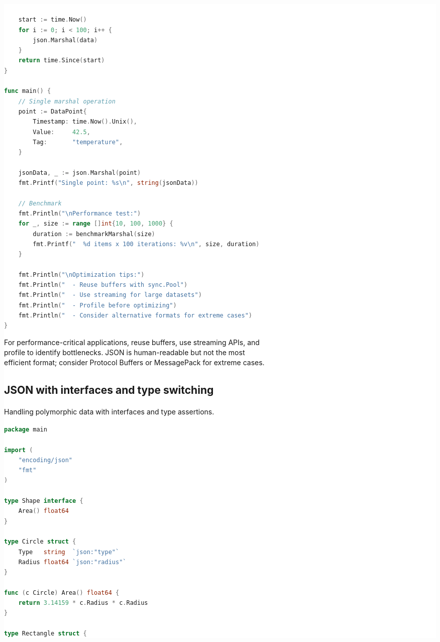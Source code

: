 ```go
    
    start := time.Now()
    for i := 0; i < 100; i++ {
        json.Marshal(data)
    }
    return time.Since(start)
}

func main() {
    // Single marshal operation
    point := DataPoint{
        Timestamp: time.Now().Unix(),
        Value:     42.5,
        Tag:       "temperature",
    }
    
    jsonData, _ := json.Marshal(point)
    fmt.Printf("Single point: %s\n", string(jsonData))
    
    // Benchmark
    fmt.Println("\nPerformance test:")
    for _, size := range []int{10, 100, 1000} {
        duration := benchmarkMarshal(size)
        fmt.Printf("  %d items x 100 iterations: %v\n", size, duration)
    }
    
    fmt.Println("\nOptimization tips:")
    fmt.Println("  - Reuse buffers with sync.Pool")
    fmt.Println("  - Use streaming for large datasets")
    fmt.Println("  - Profile before optimizing")
    fmt.Println("  - Consider alternative formats for extreme cases")
}
```

For performance-critical applications, reuse buffers, use streaming APIs, and  
profile to identify bottlenecks. JSON is human-readable but not the most  
efficient format; consider Protocol Buffers or MessagePack for extreme cases.  

## JSON with interfaces and type switching

Handling polymorphic data with interfaces and type assertions.  

```go
package main

import (
    "encoding/json"
    "fmt"
)

type Shape interface {
    Area() float64
}

type Circle struct {
    Type   string  `json:"type"`
    Radius float64 `json:"radius"`
}

func (c Circle) Area() float64 {
    return 3.14159 * c.Radius * c.Radius
}

type Rectangle struct {
```